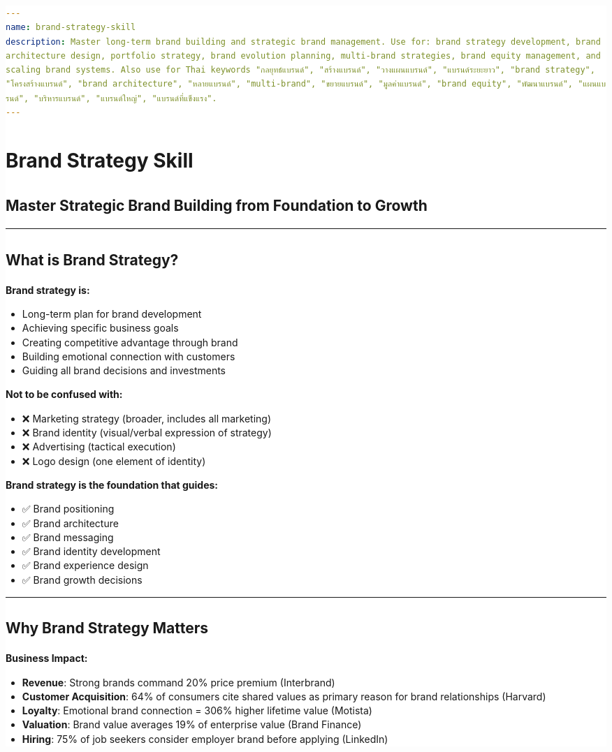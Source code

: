```yaml
---
name: brand-strategy-skill
description: Master long-term brand building and strategic brand management. Use for: brand strategy development, brand architecture design, portfolio strategy, brand evolution planning, multi-brand strategies, brand equity management, and scaling brand systems. Also use for Thai keywords "กลยุทธ์แบรนด์", "สร้างแบรนด์", "วางแผนแบรนด์", "แบรนด์ระยะยาว", "brand strategy", "โครงสร้างแบรนด์", "brand architecture", "หลายแบรนด์", "multi-brand", "ขยายแบรนด์", "มูลค่าแบรนด์", "brand equity", "พัฒนาแบรนด์", "แผนแบรนด์", "บริหารแบรนด์", "แบรนด์ใหญ่", "แบรนด์ที่แข็งแรง".
---
```


# Brand Strategy Skill

## Master Strategic Brand Building from Foundation to Growth

---

## What is Brand Strategy?

**Brand strategy is:**
- Long-term plan for brand development
- Achieving specific business goals
- Creating competitive advantage through brand
- Building emotional connection with customers
- Guiding all brand decisions and investments

**Not to be confused with:**
- ❌ Marketing strategy (broader, includes all marketing)
- ❌ Brand identity (visual/verbal expression of strategy)
- ❌ Advertising (tactical execution)
- ❌ Logo design (one element of identity)

**Brand strategy is the foundation that guides:**
- ✅ Brand positioning
- ✅ Brand architecture
- ✅ Brand messaging
- ✅ Brand identity development
- ✅ Brand experience design
- ✅ Brand growth decisions

---

## Why Brand Strategy Matters

**Business Impact:**
- **Revenue**: Strong brands command 20% price premium (Interbrand)
- **Customer Acquisition**: 64% of consumers cite shared values as primary reason for brand relationships (Harvard)
- **Loyalty**: Emotional brand connection = 306% higher lifetime value (Motista)
- **Valuation**: Brand value averages 19% of enterprise value (Brand Finance)
- **Hiring**: 75% of job seekers consider employer brand before applying (LinkedIn)
